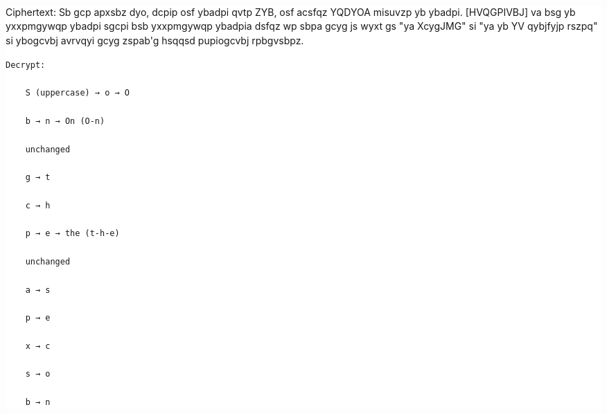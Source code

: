 Ciphertext: Sb gcp apxsbz dyo, dcpip osf ybadpi qvtp ZYB, osf acsfqz YQDYOA misuvzp yb ybadpi. \[HVQGPIVBJ\] va bsg yb yxxpmgywqp ybadpi sgcpi bsb yxxpmgywqp ybadpia dsfqz wp sbpa gcyg js wyxt gs "ya XcygJMG" si "ya yb YV qybjfyjp rszpq" si ybogcvbj avrvqyi gcyg zspab'g hsqqsd pupiogcvbj rpbgvsbpz.

    Decrypt:

        S (uppercase) → o → O

        b → n → On (O-n)

        unchanged

        g → t

        c → h

        p → e → the (t-h-e)

        unchanged

        a → s

        p → e

        x → c

        s → o

        b → n

